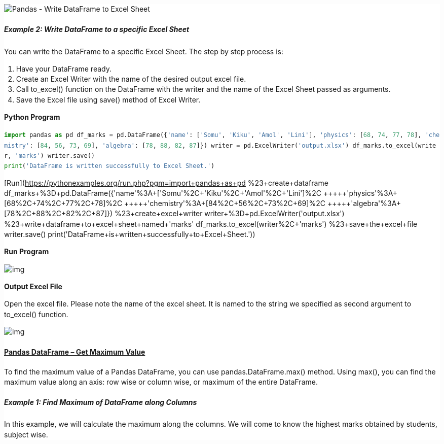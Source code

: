 ![Pandas - Write DataFrame to Excel Sheet](https://pythonexamples.org/wp-content/uploads/2019/04/excel-output.png)



##### Example 2: Write DataFrame to a specific Excel Sheet

You can write the DataFrame to a specific Excel Sheet. The step by step process is:

1. Have your DataFrame ready.
2. Create an Excel Writer with the name of the desired output excel file.
3. Call to_excel() function on the DataFrame with the writer and the name of the Excel Sheet passed as arguments.
4. Save the Excel file using save() method of Excel Writer.

**Python Program**

```python
import pandas as pd df_marks = pd.DataFrame({'name': ['Somu', 'Kiku', 'Amol', 'Lini'], 'physics': [68, 74, 77, 78], 'chemistry': [84, 56, 73, 69], 'algebra': [78, 88, 82, 87]}) writer = pd.ExcelWriter('output.xlsx') df_marks.to_excel(writer, 'marks') writer.save()
print('DataFrame is written successfully to Excel Sheet.')
```

[Run](https://pythonexamples.org/run.php?pgm=import+pandas+as+pd %23+create+dataframe df_marks+%3D+pd.DataFrame({'name'%3A+['Somu'%2C+'Kiku'%2C+'Amol'%2C+'Lini']%2C +++++'physics'%3A+[68%2C+74%2C+77%2C+78]%2C +++++'chemistry'%3A+[84%2C+56%2C+73%2C+69]%2C +++++'algebra'%3A+[78%2C+88%2C+82%2C+87]}) %23+create+excel+writer writer+%3D+pd.ExcelWriter('output.xlsx') %23+write+dataframe+to+excel+sheet+named+'marks' df_marks.to_excel(writer%2C+'marks') %23+save+the+excel+file writer.save() print('DataFrame+is+written+successfully+to+Excel+Sheet.'))

**Run Program**

![img](https://pythonexamples.org/wp-content/uploads/2019/04/write-dataframe-to-excel-sheet.png)

**Output Excel File**

Open the excel file. Please note the name of the excel sheet. It is named to the string we specified as second argument to to_excel() function.

![img](https://pythonexamples.org/wp-content/uploads/2019/04/excel-output-1.png)





#### [Pandas DataFrame – Get Maximum Value](https://pythonexamples.org/pandas-dataframe-maximum-max/)

To find the maximum value of a Pandas DataFrame, you can use pandas.DataFrame.max() method. Using max(), you can find the maximum value along an axis: row wise or column wise, or maximum of the entire DataFrame.



##### Example 1: Find Maximum of DataFrame along Columns

In this example, we will calculate the maximum along the columns. We will come to know the highest marks obtained by students, subject wise.
